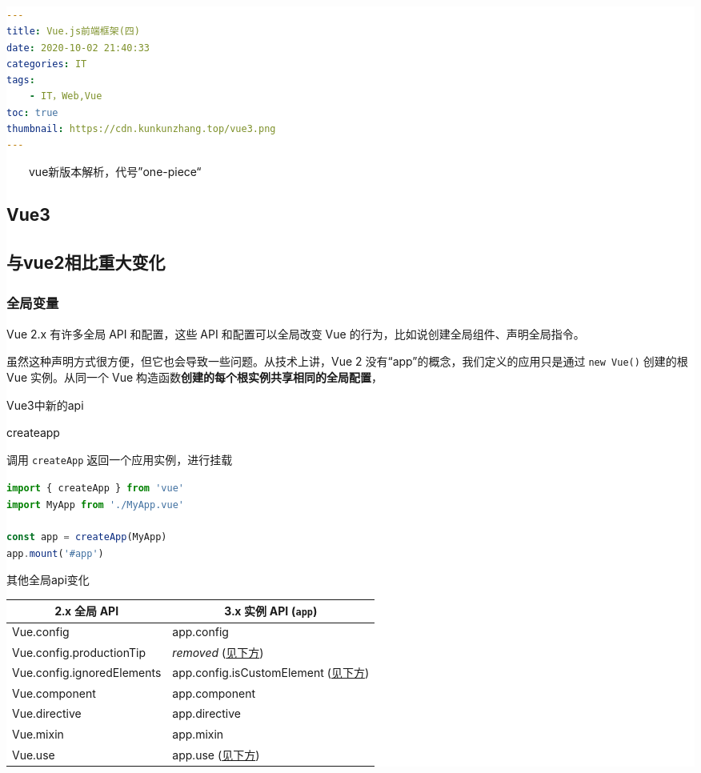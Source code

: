 ```yaml
---
title: Vue.js前端框架(四)
date: 2020-10-02 21:40:33
categories: IT
tags:
    - IT，Web,Vue
toc: true
thumbnail: https://cdn.kunkunzhang.top/vue3.png
---
```


　　vue新版本解析，代号”one-piece“



## Vue3

## 与vue2相比重大变化

### 全局变量

Vue 2.x 有许多全局 API 和配置，这些 API 和配置可以全局改变 Vue 的行为，比如说创建全局组件、声明全局指令。

虽然这种声明方式很方便，但它也会导致一些问题。从技术上讲，Vue 2 没有“app”的概念，我们定义的应用只是通过 `new Vue()` 创建的根 Vue 实例。从同一个 Vue 构造函数**创建的每个根实例共享相同的全局配置**，

Vue3中新的api

createapp

调用 `createApp` 返回一个应用实例，进行挂载

```javascript
import { createApp } from 'vue'
import MyApp from './MyApp.vue'

const app = createApp(MyApp)
app.mount('#app')
```

其他全局api变化

| 2.x 全局 API               | 3.x 实例 API (`app`)                                         |
| -------------------------- | ------------------------------------------------------------ |
| Vue.config                 | app.config                                                   |
| Vue.config.productionTip   | *removed* ([见下方](https://vue3js.cn/docs/zh/guide/migration/global-api.html#config-productiontip-removed)) |
| Vue.config.ignoredElements | app.config.isCustomElement ([见下方](https://vue3js.cn/docs/zh/guide/migration/global-api.html#config-ignoredelements-is-now-config-iscustomelement)) |
| Vue.component              | app.component                                                |
| Vue.directive              | app.directive                                                |
| Vue.mixin                  | app.mixin                                                    |
| Vue.use                    | app.use ([见下方](https://vue3js.cn/docs/zh/guide/migration/global-api.html#a-note-for-plugin-authors)) |
